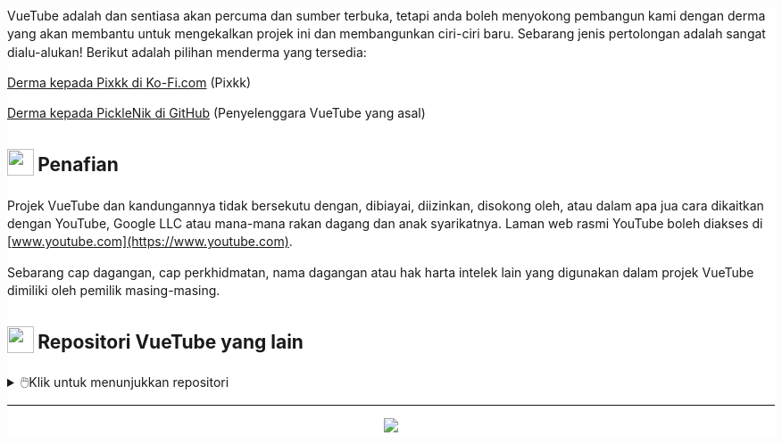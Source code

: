 VueTube adalah dan sentiasa akan percuma dan sumber terbuka, tetapi anda boleh menyokong pembangun kami dengan derma yang akan membantu untuk mengekalkan projek ini dan membangunkan ciri-ciri baru. Sebarang jenis pertolongan adalah sangat dialu-alukan! Berikut adalah pilihan menderma yang tersedia:

[Derma kepada Pixkk di Ko-Fi.com](https://ko-fi.com/W7W216PASY) (Pixkk)

[Derma kepada PickleNik di GitHub](https://github.com/sponsors/PickleNik) (Penyelenggara VueTube yang asal)

<h2 align="left">
<sub>
<img  src="/resources/readme_icon_disclaimer.png"
      height="30"
      width="30">
</sub>
Penafian
</h2>

Projek VueTube dan kandungannya tidak bersekutu dengan, dibiayai, diizinkan, disokong oleh, atau dalam apa jua cara dikaitkan dengan YouTube, Google LLC atau mana-mana rakan dagang dan anak syarikatnya. Laman web rasmi YouTube boleh diakses di [www.youtube.com](https://www.youtube.com).

Sebarang cap dagangan, cap perkhidmatan, nama dagangan atau hak harta intelek lain yang digunakan dalam projek VueTube dimiliki oleh pemilik masing-masing.

<h2 align="left">
<sub>
<img  src="/resources/readme_icon_otherrepos.png"
      height="30"
      width="30">
</sub>
Repositori VueTube yang lain
</h2>

<details><summary> 🖱️Klik untuk menunjukkan repositori </summary></details>

<hr>

<p align="center">
<img src="/resources/bottom_banner_readme.png" width="800">
</p>
